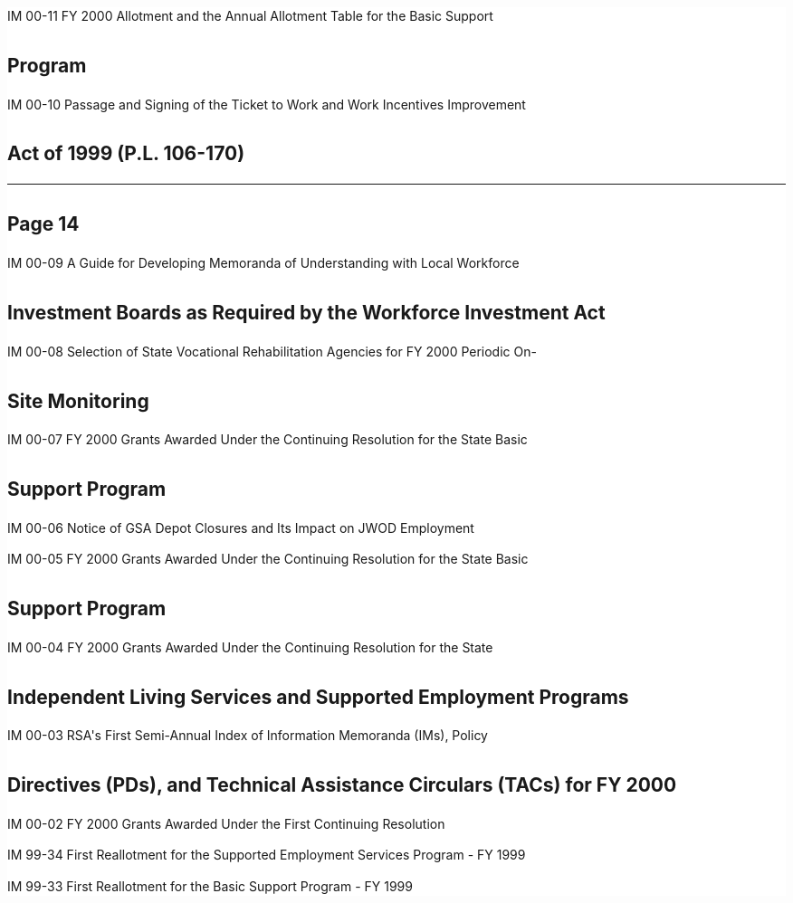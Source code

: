 IM 00-11  FY 2000 Allotment and the Annual Allotment Table for the Basic Support
## Program

IM 00-10  Passage and Signing of the Ticket to Work and Work Incentives Improvement
## Act of 1999 (P.L. 106-170)










---
## Page 14







IM 00-09  A Guide for Developing Memoranda of Understanding with Local Workforce
## Investment Boards as Required by the Workforce Investment Act

IM 00-08  Selection of State Vocational Rehabilitation Agencies for FY 2000 Periodic On-
## Site Monitoring

IM 00-07  FY 2000 Grants Awarded Under the Continuing Resolution for the State Basic
## Support Program

IM 00-06  Notice of GSA Depot Closures and Its Impact on JWOD Employment

IM 00-05  FY 2000 Grants Awarded Under the Continuing Resolution for the State Basic
## Support Program


IM 00-04  FY 2000 Grants Awarded Under the Continuing Resolution for the State
## Independent Living Services and Supported Employment Programs

IM 00-03  RSA's First Semi-Annual Index of Information Memoranda (IMs), Policy
## Directives (PDs), and Technical Assistance Circulars (TACs) for FY 2000

IM 00-02  FY 2000 Grants Awarded Under the First Continuing Resolution

IM 99-34  First Reallotment for the Supported Employment Services Program - FY 1999

IM 99-33  First Reallotment for the Basic Support Program - FY 1999
